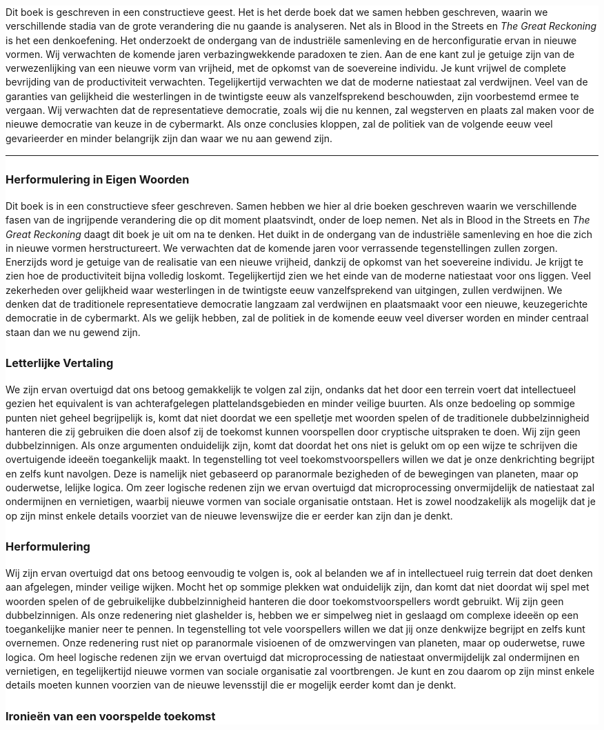 Dit boek is geschreven in een constructieve geest. Het is het derde boek dat we samen hebben geschreven, waarin we verschillende stadia van de grote verandering die nu gaande is analyseren. Net als in Blood in the Streets en *The Great Reckoning* is het een denkoefening. Het onderzoekt de ondergang van de industriële samenleving en de herconfiguratie ervan in nieuwe vormen. Wij verwachten de komende jaren verbazingwekkende paradoxen te zien. Aan de ene kant zul je getuige zijn van de verwezenlijking van een nieuwe vorm van vrijheid, met de opkomst van de soevereine individu. Je kunt vrijwel de complete bevrijding van de productiviteit verwachten. Tegelijkertijd verwachten we dat de moderne natiestaat zal verdwijnen. Veel van de garanties van gelijkheid die westerlingen in de twintigste eeuw als vanzelfsprekend beschouwden, zijn voorbestemd ermee te vergaan. Wij verwachten dat de representatieve democratie, zoals wij die nu kennen, zal wegsterven en plaats zal maken voor de nieuwe democratie van keuze in de cybermarkt. Als onze conclusies kloppen, zal de politiek van de volgende eeuw veel gevarieerder en minder belangrijk zijn dan waar we nu aan gewend zijn.

---

### Herformulering in Eigen Woorden
Dit boek is in een constructieve sfeer geschreven. Samen hebben we hier al drie boeken geschreven waarin we verschillende fasen van de ingrijpende verandering die op dit moment plaatsvindt, onder de loep nemen. Net als in Blood in the Streets en *The Great Reckoning* daagt dit boek je uit om na te denken. Het duikt in de ondergang van de industriële samenleving en hoe die zich in nieuwe vormen herstructureert. We verwachten dat de komende jaren voor verrassende tegenstellingen zullen zorgen. Enerzijds word je getuige van de realisatie van een nieuwe vrijheid, dankzij de opkomst van het soevereine individu. Je krijgt te zien hoe de productiviteit bijna volledig loskomt. Tegelijkertijd zien we het einde van de moderne natiestaat voor ons liggen. Veel zekerheden over gelijkheid waar westerlingen in de twintigste eeuw vanzelfsprekend van uitgingen, zullen verdwijnen. We denken dat de traditionele representatieve democratie langzaam zal verdwijnen en plaatsmaakt voor een nieuwe, keuzegerichte democratie in de cybermarkt. Als we gelijk hebben, zal de politiek in de komende eeuw veel diverser worden en minder centraal staan dan we nu gewend zijn.
### Letterlijke Vertaling
We zijn ervan overtuigd dat ons betoog gemakkelijk te volgen zal zijn, ondanks dat het door een terrein voert dat intellectueel gezien het equivalent is van achterafgelegen plattelandsgebieden en minder veilige buurten. Als onze bedoeling op sommige punten niet geheel begrijpelijk is, komt dat niet doordat we een spelletje met woorden spelen of de traditionele dubbelzinnigheid hanteren die zij gebruiken die doen alsof zij de toekomst kunnen voorspellen door cryptische uitspraken te doen. Wij zijn geen dubbelzinnigen. Als onze argumenten onduidelijk zijn, komt dat doordat het ons niet is gelukt om op een wijze te schrijven die overtuigende ideeën toegankelijk maakt. In tegenstelling tot veel toekomstvoorspellers willen we dat je onze denkrichting begrijpt en zelfs kunt navolgen. Deze is namelijk niet gebaseerd op paranormale bezigheden of de bewegingen van planeten, maar op ouderwetse, lelijke logica. Om zeer logische redenen zijn we ervan overtuigd dat microprocessing onvermijdelijk de natiestaat zal ondermijnen en vernietigen, waarbij nieuwe vormen van sociale organisatie ontstaan. Het is zowel noodzakelijk als mogelijk dat je op zijn minst enkele details voorziet van de nieuwe levenswijze die er eerder kan zijn dan je denkt.

### Herformulering
Wij zijn ervan overtuigd dat ons betoog eenvoudig te volgen is, ook al belanden we af in intellectueel ruig terrein dat doet denken aan afgelegen, minder veilige wijken. Mocht het op sommige plekken wat onduidelijk zijn, dan komt dat niet doordat wij spel met woorden spelen of de gebruikelijke dubbelzinnigheid hanteren die door toekomstvoorspellers wordt gebruikt. Wij zijn geen dubbelzinnigen. Als onze redenering niet glashelder is, hebben we er simpelweg niet in geslaagd om complexe ideeën op een toegankelijke manier neer te pennen. In tegenstelling tot vele voorspellers willen we dat jij onze denkwijze begrijpt en zelfs kunt overnemen. Onze redenering rust niet op paranormale visioenen of de omzwervingen van planeten, maar op ouderwetse, ruwe logica. Om heel logische redenen zijn we ervan overtuigd dat microprocessing de natiestaat onvermijdelijk zal ondermijnen en vernietigen, en tegelijkertijd nieuwe vormen van sociale organisatie zal voortbrengen. Je kunt en zou daarom op zijn minst enkele details moeten kunnen voorzien van de nieuwe levensstijl die er mogelijk eerder komt dan je denkt.
### Ironieën van een voorspelde toekomst